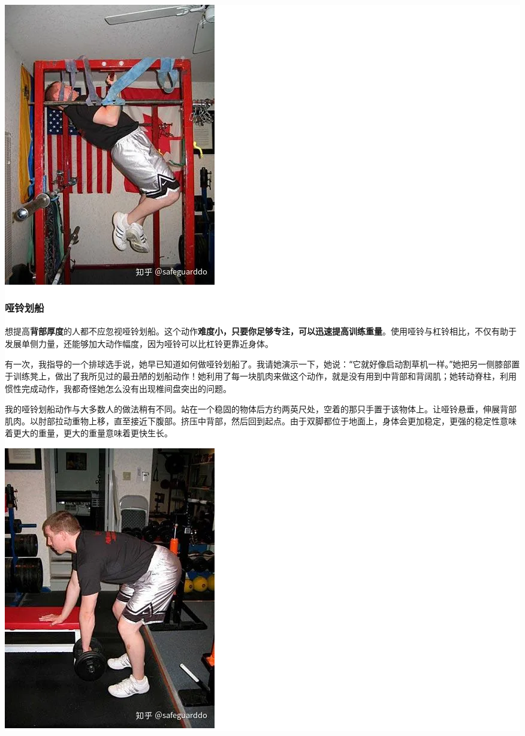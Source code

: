 ![img](../../images/v2-44e078afcdda02a1260706da549b85ea_1440w.webp)



### 哑铃划船

想提高**背部厚度**的人都不应忽视哑铃划船。这个动作**难度小，只要你足够专注，可以迅速提高训练重量**。使用哑铃与杠铃相比，不仅有助于发展单侧力量，还能够加大动作幅度，因为哑铃可以比杠铃更靠近身体。

有一次，我指导的一个排球选手说，她早已知道如何做哑铃划船了。我请她演示一下，她说：“它就好像启动割草机一样。”她把另一侧膝部置于训练凳上，做出了我所见过的最丑陋的划船动作！她利用了每一块肌肉来做这个动作，就是没有用到中背部和背阔肌；她转动脊柱，利用惯性完成动作，我都奇怪她怎么没有出现椎间盘突出的问题。

我的哑铃划船动作与大多数人的做法稍有不同。站在一个稳固的物体后方约两英尺处，空着的那只手置于该物体上。让哑铃悬垂，伸展背部肌肉。以肘部拉动重物上移，直至接近下腹部。挤压中背部，然后回到起点。由于双脚都位于地面上，身体会更加稳定，更强的稳定性意味着更大的重量，更大的重量意味着更快生长。

![img](../../images/v2-651f3a06e55b668e13699188cd9110d9_1440w.webp)
